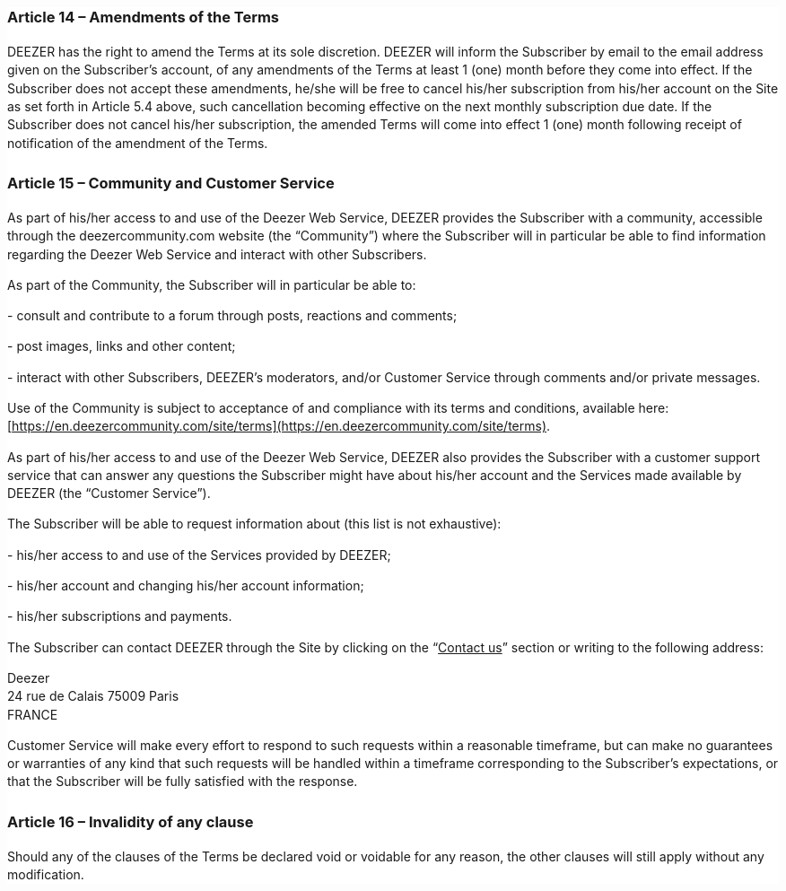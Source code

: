 ### Article 14 – Amendments of the Terms

DEEZER has the right to amend the Terms at its sole discretion. DEEZER will inform the Subscriber by email to the email address given on the Subscriber’s account, of any amendments of the Terms at least 1 (one) month before they come into effect. If the Subscriber does not accept these amendments, he/she will be free to cancel his/her subscription from his/her account on the Site as set forth in Article 5.4 above, such cancellation becoming effective on the next monthly subscription due date. If the Subscriber does not cancel his/her subscription, the amended Terms will come into effect 1 (one) month following receipt of notification of the amendment of the Terms.

### Article 15 – Community and Customer Service

As part of his/her access to and use of the Deezer Web Service, DEEZER provides the Subscriber with a community, accessible through the deezercommunity.com website (the “Community”) where the Subscriber will in particular be able to find information regarding the Deezer Web Service and interact with other Subscribers.

As part of the Community, the Subscriber will in particular be able to:

\- consult and contribute to a forum through posts, reactions and comments;

\- post images, links and other content;

\- interact with other Subscribers, DEEZER’s moderators, and/or Customer Service through comments and/or private messages.

Use of the Community is subject to acceptance of and compliance with its terms and conditions, available here: [https://en.deezercommunity.com/site/terms](https://en.deezercommunity.com/site/terms).

As part of his/her access to and use of the Deezer Web Service, DEEZER also provides the Subscriber with a customer support service that can answer any questions the Subscriber might have about his/her account and the Services made available by DEEZER (the “Customer Service”).

The Subscriber will be able to request information about (this list is not exhaustive):

\- his/her access to and use of the Services provided by DEEZER;

\- his/her account and changing his/her account information;

\- his/her subscriptions and payments.

The Subscriber can contact DEEZER through the Site by clicking on the “[Contact us](https://www.deezer.com/support)” section or writing to the following address:

Deezer  
24 rue de Calais 75009 Paris  
FRANCE  

Customer Service will make every effort to respond to such requests within a reasonable timeframe, but can make no guarantees or warranties of any kind that such requests will be handled within a timeframe corresponding to the Subscriber’s expectations, or that the Subscriber will be fully satisfied with the response.

### Article 16 – Invalidity of any clause

Should any of the clauses of the Terms be declared void or voidable for any reason, the other clauses will still apply without any modification.
